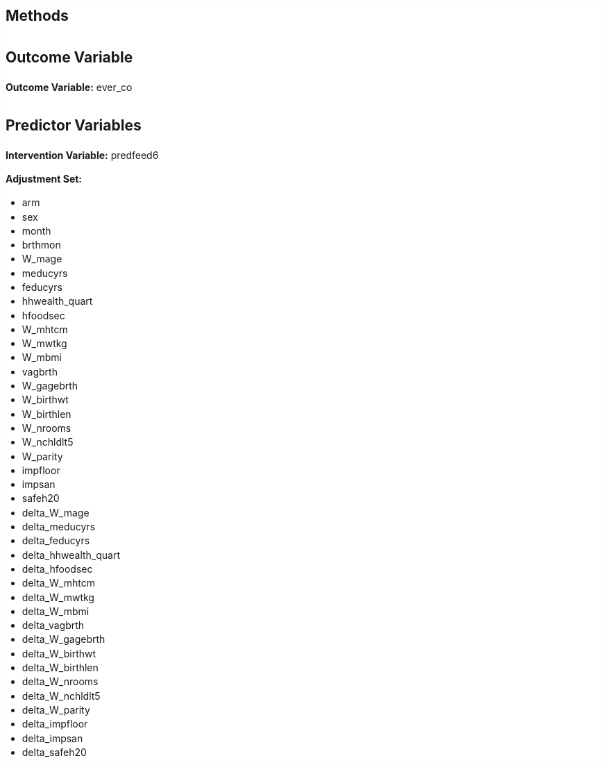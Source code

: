 





## Methods
## Outcome Variable

**Outcome Variable:** ever_co

## Predictor Variables

**Intervention Variable:** predfeed6

**Adjustment Set:**

* arm
* sex
* month
* brthmon
* W_mage
* meducyrs
* feducyrs
* hhwealth_quart
* hfoodsec
* W_mhtcm
* W_mwtkg
* W_mbmi
* vagbrth
* W_gagebrth
* W_birthwt
* W_birthlen
* W_nrooms
* W_nchldlt5
* W_parity
* impfloor
* impsan
* safeh20
* delta_W_mage
* delta_meducyrs
* delta_feducyrs
* delta_hhwealth_quart
* delta_hfoodsec
* delta_W_mhtcm
* delta_W_mwtkg
* delta_W_mbmi
* delta_vagbrth
* delta_W_gagebrth
* delta_W_birthwt
* delta_W_birthlen
* delta_W_nrooms
* delta_W_nchldlt5
* delta_W_parity
* delta_impfloor
* delta_impsan
* delta_safeh20
